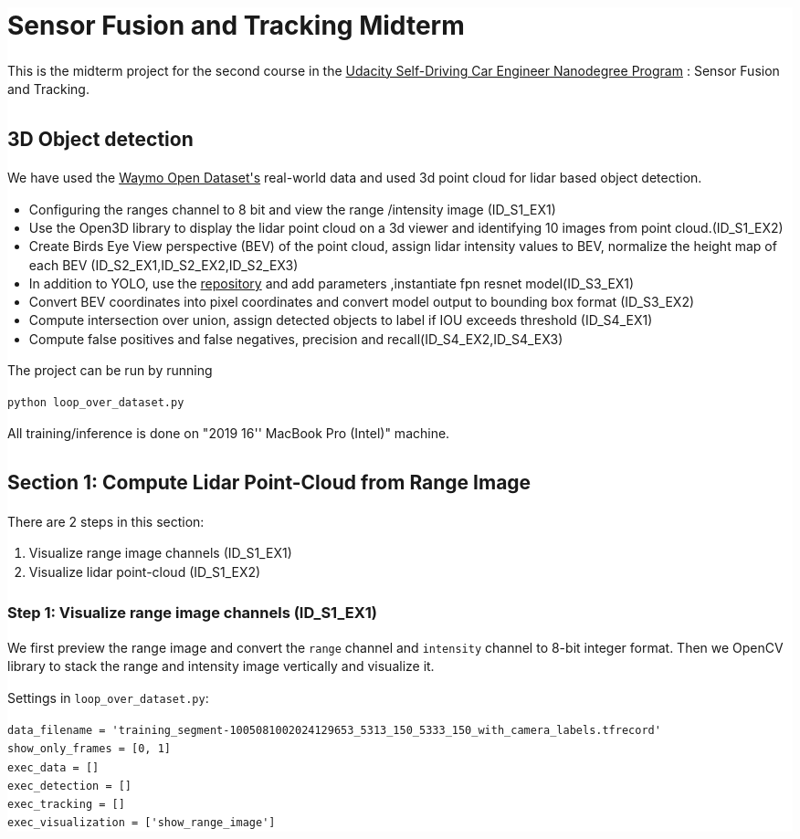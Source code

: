 # Sensor Fusion and Tracking Midterm 

This is the midterm project for the second course in the  [Udacity Self-Driving Car Engineer Nanodegree Program](https://www.udacity.com/course/c-plus-plus-nanodegree--nd213) : Sensor Fusion and Tracking. 


## 3D Object detection

We have used the [Waymo Open Dataset's](https://console.cloud.google.com/storage/browser/waymo_open_dataset_v_1_2_0_individual_files) real-world data and used 3d point cloud for lidar based object detection. 

- Configuring the ranges channel to 8 bit and view the range /intensity image (ID_S1_EX1)
- Use the Open3D library to display the lidar point cloud on a 3d viewer and identifying 10 images from point cloud.(ID_S1_EX2)
- Create Birds Eye View perspective (BEV) of the point cloud, assign lidar intensity values to BEV, normalize the height map of each BEV (ID_S2_EX1,ID_S2_EX2,ID_S2_EX3)
- In addition to YOLO, use the [repository](https://review.udacity.com/github.com/maudzung/SFA3D) and add parameters ,instantiate fpn resnet model(ID_S3_EX1)
- Convert BEV coordinates into pixel coordinates and convert model output to bounding box format  (ID_S3_EX2)
- Compute intersection over union, assign detected objects to label if IOU exceeds threshold (ID_S4_EX1)
- Compute false positives and false negatives, precision and recall(ID_S4_EX2,ID_S4_EX3)


The project can be run by running 

```
python loop_over_dataset.py
```
All training/inference is done on "2019 16'' MacBook Pro (Intel)" machine.

## Section 1: Compute Lidar Point-Cloud from Range Image
There are 2 steps in this section:
1. Visualize range image channels (ID_S1_EX1)
2. Visualize lidar point-cloud (ID_S1_EX2)

### Step 1: Visualize range image channels (ID_S1_EX1)
We first preview the range image and convert the `range` channel and `intensity` channel to 8-bit integer format. Then we OpenCV library to stack the range and intensity image vertically and visualize it.

Settings in `loop_over_dataset.py`:
```
data_filename = 'training_segment-1005081002024129653_5313_150_5333_150_with_camera_labels.tfrecord'
show_only_frames = [0, 1]
exec_data = []
exec_detection = []
exec_tracking = []
exec_visualization = ['show_range_image']
```

